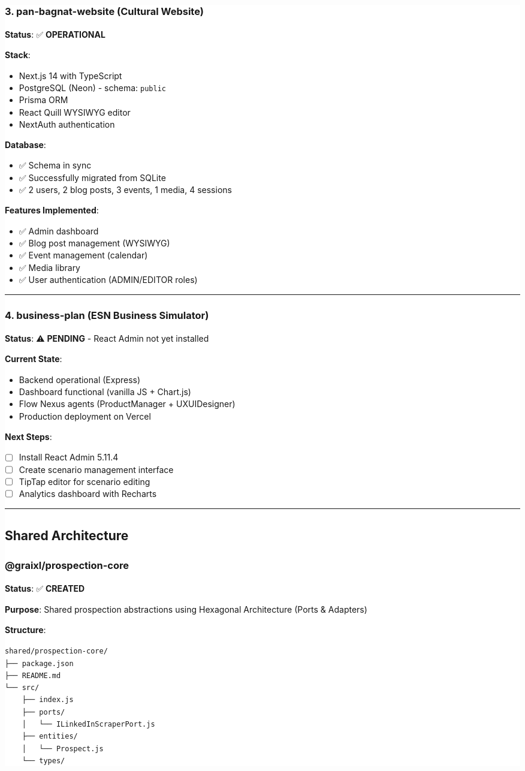 ### 3. pan-bagnat-website (Cultural Website)

**Status**: ✅ **OPERATIONAL**

**Stack**:
- Next.js 14 with TypeScript
- PostgreSQL (Neon) - schema: `public`
- Prisma ORM
- React Quill WYSIWYG editor
- NextAuth authentication

**Database**:
- ✅ Schema in sync
- ✅ Successfully migrated from SQLite
- ✅ 2 users, 2 blog posts, 3 events, 1 media, 4 sessions

**Features Implemented**:
- ✅ Admin dashboard
- ✅ Blog post management (WYSIWYG)
- ✅ Event management (calendar)
- ✅ Media library
- ✅ User authentication (ADMIN/EDITOR roles)

---

### 4. business-plan (ESN Business Simulator)

**Status**: ⚠️ **PENDING** - React Admin not yet installed

**Current State**:
- Backend operational (Express)
- Dashboard functional (vanilla JS + Chart.js)
- Flow Nexus agents (ProductManager + UXUIDesigner)
- Production deployment on Vercel

**Next Steps**:
- [ ] Install React Admin 5.11.4
- [ ] Create scenario management interface
- [ ] TipTap editor for scenario editing
- [ ] Analytics dashboard with Recharts

---

## Shared Architecture

### @graixl/prospection-core

**Status**: ✅ **CREATED**

**Purpose**: Shared prospection abstractions using Hexagonal Architecture (Ports & Adapters)

**Structure**:
```
shared/prospection-core/
├── package.json
├── README.md
└── src/
    ├── index.js
    ├── ports/
    │   └── ILinkedInScraperPort.js
    ├── entities/
    │   └── Prospect.js
    └── types/
```
